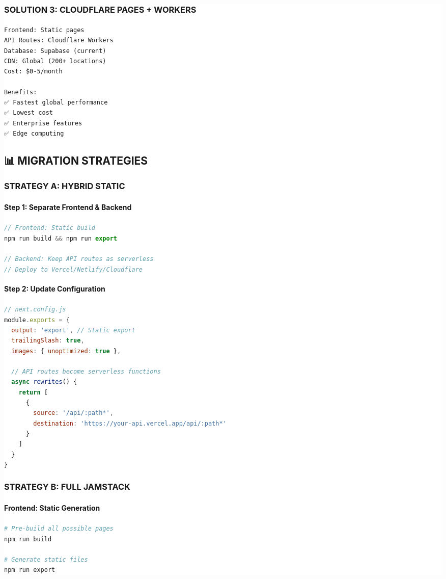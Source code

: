### **SOLUTION 3: CLOUDFLARE PAGES + WORKERS**
```
Frontend: Static pages
API Routes: Cloudflare Workers
Database: Supabase (current)
CDN: Global (200+ locations)
Cost: $0-5/month

Benefits:
✅ Fastest global performance
✅ Lowest cost
✅ Enterprise features
✅ Edge computing
```

## 📊 **MIGRATION STRATEGIES**

### **STRATEGY A: HYBRID STATIC**

#### **Step 1: Separate Frontend & Backend**
```javascript
// Frontend: Static build
npm run build && npm run export

// Backend: Keep API routes as serverless
// Deploy to Vercel/Netlify/Cloudflare
```

#### **Step 2: Update Configuration**
```javascript
// next.config.js
module.exports = {
  output: 'export', // Static export
  trailingSlash: true,
  images: { unoptimized: true },
  
  // API routes become serverless functions
  async rewrites() {
    return [
      {
        source: '/api/:path*',
        destination: 'https://your-api.vercel.app/api/:path*'
      }
    ]
  }
}
```

### **STRATEGY B: FULL JAMSTACK**

#### **Frontend: Static Generation**
```bash
# Pre-build all possible pages
npm run build

# Generate static files
npm run export
```

